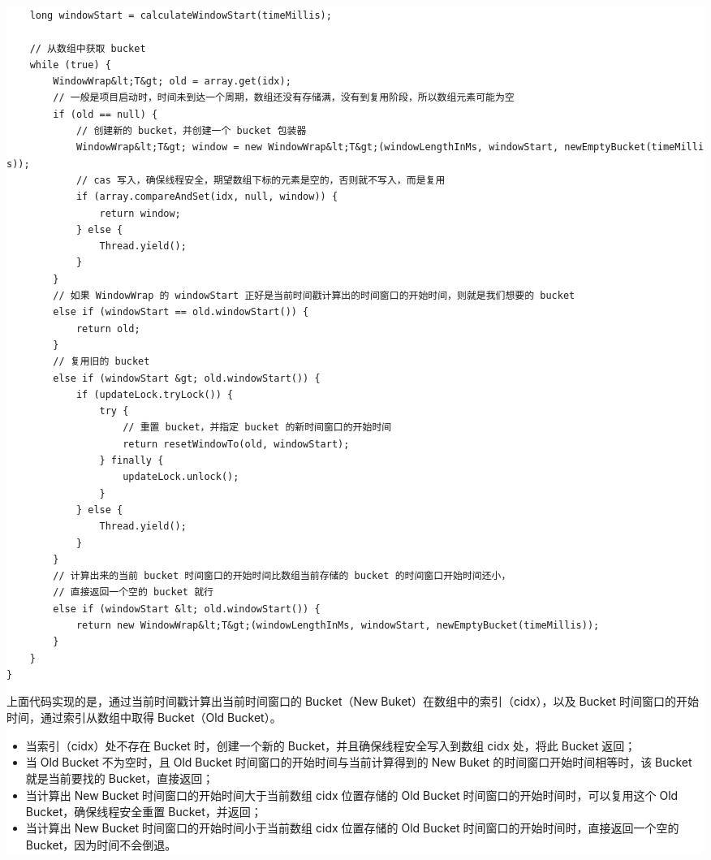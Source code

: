         long windowStart = calculateWindowStart(timeMillis);

        // 从数组中获取 bucket
        while (true) {
            WindowWrap&lt;T&gt; old = array.get(idx);
            // 一般是项目启动时，时间未到达一个周期，数组还没有存储满，没有到复用阶段，所以数组元素可能为空
            if (old == null) {
                // 创建新的 bucket，并创建一个 bucket 包装器
                WindowWrap&lt;T&gt; window = new WindowWrap&lt;T&gt;(windowLengthInMs, windowStart, newEmptyBucket(timeMillis));
                // cas 写入，确保线程安全，期望数组下标的元素是空的，否则就不写入，而是复用
                if (array.compareAndSet(idx, null, window)) {
                    return window;
                } else {
                    Thread.yield();
                }
            }
            // 如果 WindowWrap 的 windowStart 正好是当前时间戳计算出的时间窗口的开始时间，则就是我们想要的 bucket
            else if (windowStart == old.windowStart()) {
                return old;
            }
            // 复用旧的 bucket
            else if (windowStart &gt; old.windowStart()) {
                if (updateLock.tryLock()) {
                    try {
                        // 重置 bucket，并指定 bucket 的新时间窗口的开始时间
                        return resetWindowTo(old, windowStart);
                    } finally {
                        updateLock.unlock();
                    }
                } else {
                    Thread.yield();
                }
            }
            // 计算出来的当前 bucket 时间窗口的开始时间比数组当前存储的 bucket 的时间窗口开始时间还小，
            // 直接返回一个空的 bucket 就行
            else if (windowStart &lt; old.windowStart()) {
                return new WindowWrap&lt;T&gt;(windowLengthInMs, windowStart, newEmptyBucket(timeMillis));
            }
        }
    }

</code></pre>

<p>上面代码实现的是，通过当前时间戳计算出当前时间窗口的 Bucket（New Buket）在数组中的索引（cidx），以及 Bucket 时间窗口的开始时间，通过索引从数组中取得 Bucket（Old Bucket）。</p>

<ul>
<li>当索引（cidx）处不存在 Bucket 时，创建一个新的 Bucket，并且确保线程安全写入到数组 cidx 处，将此 Bucket 返回；</li>
<li>当 Old Bucket 不为空时，且 Old Bucket 时间窗口的开始时间与当前计算得到的 New Buket 的时间窗口开始时间相等时，该 Bucket 就是当前要找的 Bucket，直接返回；</li>
<li>当计算出 New Bucket 时间窗口的开始时间大于当前数组 cidx 位置存储的 Old Bucket 时间窗口的开始时间时，可以复用这个 Old Bucket，确保线程安全重置 Bucket，并返回；</li>
<li>当计算出 New Bucket 时间窗口的开始时间小于当前数组 cidx 位置存储的 Old Bucket 时间窗口的开始时间时，直接返回一个空的 Bucket，因为时间不会倒退。</li>
</ul>
